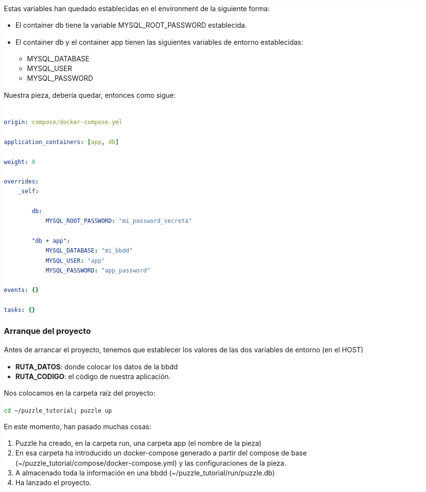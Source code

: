 Estas variables han quedado establecidas en el environment de la siguiente forma:
    
* El container db tiene la variable MYSQL_ROOT_PASSWORD establecida. 

* El container db y el container app tienen las siguientes variables de entorno establecidas:
    * MYSQL_DATABASE
    * MYSQL_USER
    * MYSQL_PASSWORD

Nuestra pieza, debería quedar, entonces como sigue:

```yaml

origin: compose/docker-compose.yml

application_containers: [app, db]

weight: 0

overrides:
    _self: 

        db:
            MYSQL_ROOT_PASSWORD: "mi_password_secreta"

        "db + app":
            MYSQL_DATABASE: "mi_bbdd"
            MYSQL_USER: "app"
            MYSQL_PASSWORD: "app_password"

events: {}

tasks: {}
```

### Arranque del proyecto

Antes de arrancar el proyecto, tenemos que establecer los valores de las dos variables de entorno (en el HOST)

- **RUTA_DATOS**: donde colocar los datos de la bbdd
- **RUTA_CODIGO**: el código de nuestra aplicación. 

Nos colocamos en la carpeta raíz del proyecto:

```bash
cd ~/puzzle_tutorial; puzzle up 
```

En este momento, han pasado muchas cosas:

1. Puzzle ha creado, en la carpeta run, una carpeta app (el nombre de la pieza)
1. En esa carpeta ha introducido un docker-compose generado a partir del compose de base (~/puzzle_tutorial/compose/docker-compose.yml) y las configuraciones de la pieza. 
1. A almacenado toda la información en una bbdd (~/puzzle_tutorial/run/puzzle.db)
1. Ha lanzado el proyecto.
